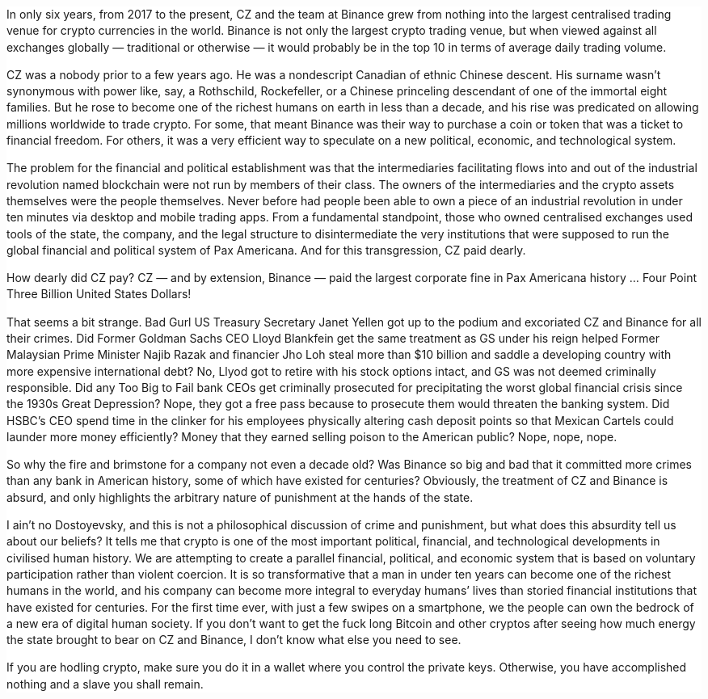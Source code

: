 In only six years, from 2017 to the present, CZ and the team at Binance grew from nothing into the largest centralised trading venue for crypto currencies in the world\. Binance is not only the largest crypto trading venue, but when viewed against all exchanges globally — traditional or otherwise — it would probably be in the top 10 in terms of average daily trading volume\.

CZ was a nobody prior to a few years ago\. He was a nondescript Canadian of ethnic Chinese descent\. His surname wasn’t synonymous with power like, say, a Rothschild, Rockefeller, or a Chinese princeling descendant of one of the immortal eight families\. But he rose to become one of the richest humans on earth in less than a decade, and his rise was predicated on allowing millions worldwide to trade crypto\. For some, that meant Binance was their way to purchase a coin or token that was a ticket to financial freedom\. For others, it was a very efficient way to speculate on a new political, economic, and technological system\.

The problem for the financial and political establishment was that the intermediaries facilitating flows into and out of the industrial revolution named blockchain were not run by members of their class\. The owners of the intermediaries and the crypto assets themselves were the people themselves\. Never before had people been able to own a piece of an industrial revolution in under ten minutes via desktop and mobile trading apps\. From a fundamental standpoint, those who owned centralised exchanges used tools of the state, the company, and the legal structure to disintermediate the very institutions that were supposed to run the global financial and political system of Pax Americana\. And for this transgression, CZ paid dearly\.

How dearly did CZ pay? CZ — and by extension, Binance — paid the largest corporate fine in Pax Americana history … Four Point Three Billion United States Dollars\!

That seems a bit strange\. Bad Gurl US Treasury Secretary Janet Yellen got up to the podium and excoriated CZ and Binance for all their crimes\. Did Former Goldman Sachs CEO Lloyd Blankfein get the same treatment as GS under his reign helped Former Malaysian Prime Minister Najib Razak and financier Jho Loh steal more than $10 billion and saddle a developing country with more expensive international debt? No, Llyod got to retire with his stock options intact, and GS was not deemed criminally responsible\. Did any Too Big to Fail bank CEOs get criminally prosecuted for precipitating the worst global financial crisis since the 1930s Great Depression? Nope, they got a free pass because to prosecute them would threaten the banking system\. Did HSBC’s CEO spend time in the clinker for his employees physically altering cash deposit points so that Mexican Cartels could launder more money efficiently? Money that they earned selling poison to the American public? Nope, nope, nope\.

So why the fire and brimstone for a company not even a decade old? Was Binance so big and bad that it committed more crimes than any bank in American history, some of which have existed for centuries? Obviously, the treatment of CZ and Binance is absurd, and only highlights the arbitrary nature of punishment at the hands of the state\.

I ain’t no Dostoyevsky, and this is not a philosophical discussion of crime and punishment, but what does this absurdity tell us about our beliefs? It tells me that crypto is one of the most important political, financial, and technological developments in civilised human history\. We are attempting to create a parallel financial, political, and economic system that is based on voluntary participation rather than violent coercion\. It is so transformative that a man in under ten years can become one of the richest humans in the world, and his company can become more integral to everyday humans’ lives than storied financial institutions that have existed for centuries\. For the first time ever, with just a few swipes on a smartphone, we the people can own the bedrock of a new era of digital human society\. If you don’t want to get the fuck long Bitcoin and other cryptos after seeing how much energy the state brought to bear on CZ and Binance, I don’t know what else you need to see\.

If you are hodling crypto, make sure you do it in a wallet where you control the private keys\. Otherwise, you have accomplished nothing and a slave you shall remain\.

